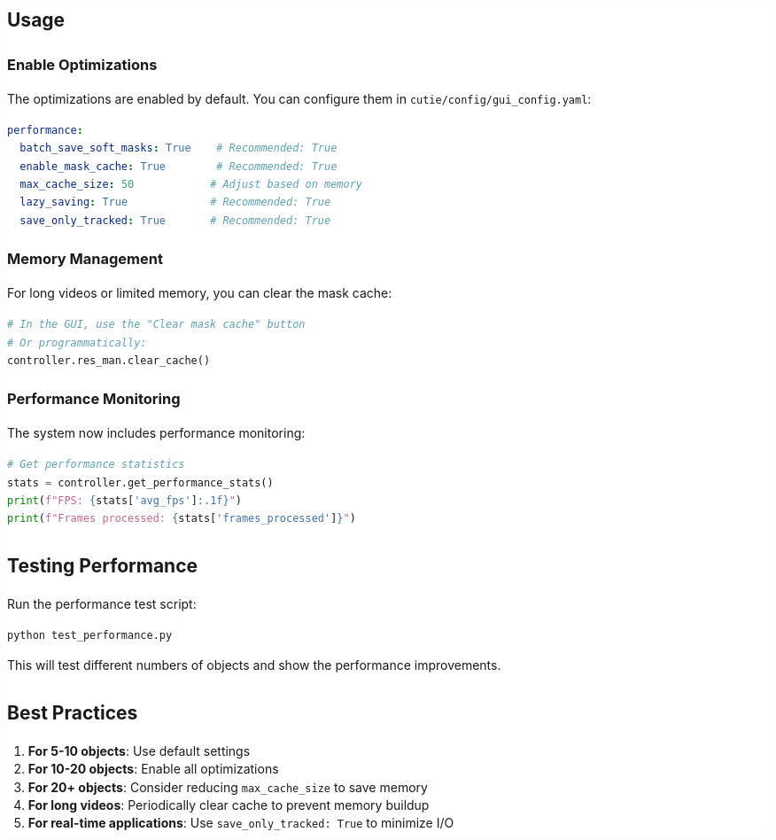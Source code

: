 ## Usage

### Enable Optimizations

The optimizations are enabled by default. You can configure them in `cutie/config/gui_config.yaml`:

```yaml
performance:
  batch_save_soft_masks: True    # Recommended: True
  enable_mask_cache: True        # Recommended: True
  max_cache_size: 50            # Adjust based on memory
  lazy_saving: True             # Recommended: True
  save_only_tracked: True       # Recommended: True
```

### Memory Management

For long videos or limited memory, you can clear the mask cache:

```python
# In the GUI, use the "Clear mask cache" button
# Or programmatically:
controller.res_man.clear_cache()
```

### Performance Monitoring

The system now includes performance monitoring:

```python
# Get performance statistics
stats = controller.get_performance_stats()
print(f"FPS: {stats['avg_fps']:.1f}")
print(f"Frames processed: {stats['frames_processed']}")
```

## Testing Performance

Run the performance test script:

```bash
python test_performance.py
```

This will test different numbers of objects and show the performance improvements.

## Best Practices

1. **For 5-10 objects**: Use default settings
2. **For 10-20 objects**: Enable all optimizations
3. **For 20+ objects**: Consider reducing `max_cache_size` to save memory
4. **For long videos**: Periodically clear cache to prevent memory buildup
5. **For real-time applications**: Use `save_only_tracked: True` to minimize I/O
